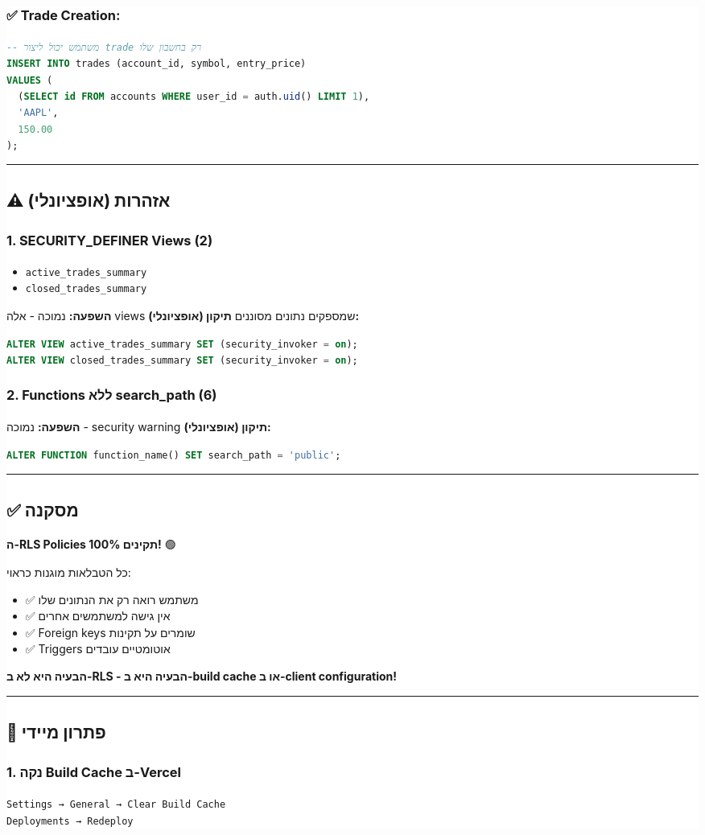 ### ✅ Trade Creation:
```sql
-- משתמש יכול ליצור trade רק בחשבון שלו
INSERT INTO trades (account_id, symbol, entry_price)
VALUES (
  (SELECT id FROM accounts WHERE user_id = auth.uid() LIMIT 1),
  'AAPL',
  150.00
);
```

---

## ⚠️ אזהרות (אופציונלי)

### 1. **SECURITY_DEFINER Views** (2)
- `active_trades_summary`
- `closed_trades_summary`

**השפעה:** נמוכה - אלה views שמספקים נתונים מסוננים
**תיקון (אופציונלי):**
```sql
ALTER VIEW active_trades_summary SET (security_invoker = on);
ALTER VIEW closed_trades_summary SET (security_invoker = on);
```

### 2. **Functions ללא search_path** (6)
**השפעה:** נמוכה - security warning
**תיקון (אופציונלי):**
```sql
ALTER FUNCTION function_name() SET search_path = 'public';
```

---

## ✅ מסקנה

**ה-RLS Policies תקינים 100%!** 🟢

כל הטבלאות מוגנות כראוי:
- ✅ משתמש רואה רק את הנתונים שלו
- ✅ אין גישה למשתמשים אחרים
- ✅ Foreign keys שומרים על תקינות
- ✅ Triggers אוטומטיים עובדים

**הבעיה היא לא ב-RLS - הבעיה היא ב-build cache או ב-client configuration!**

---

## 🔧 פתרון מיידי

### 1. **נקה Build Cache ב-Vercel**
```bash
Settings → General → Clear Build Cache
Deployments → Redeploy
```
